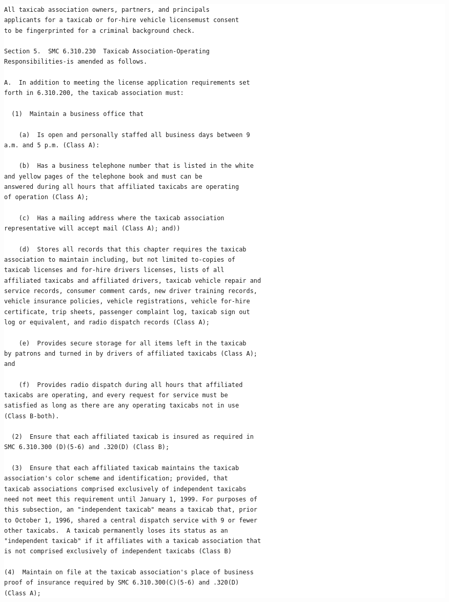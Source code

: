     All taxicab association owners, partners, and principals   
    applicants for a taxicab or for-hire vehicle licensemust consent  
    to be fingerprinted for a criminal background check.  
  
    Section 5.  SMC 6.310.230  Taxicab Association-Operating  
    Responsibilities-is amended as follows.  
  
    A.  In addition to meeting the license application requirements set  
    forth in 6.310.200, the taxicab association must:  
  
      (1)  Maintain a business office that  
  
        (a)  Is open and personally staffed all business days between 9  
    a.m. and 5 p.m. (Class A):  
  
        (b)  Has a business telephone number that is listed in the white  
    and yellow pages of the telephone book and must can be  
    answered during all hours that affiliated taxicabs are operating  
    of operation (Class A);  
  
        (c)  Has a mailing address where the taxicab association  
    representative will accept mail (Class A); and))  
  
        (d)  Stores all records that this chapter requires the taxicab  
    association to maintain including, but not limited to-copies of  
    taxicab licenses and for-hire drivers licenses, lists of all  
    affiliated taxicabs and affiliated drivers, taxicab vehicle repair and  
    service records, consumer comment cards, new driver training records,  
    vehicle insurance policies, vehicle registrations, vehicle for-hire  
    certificate, trip sheets, passenger complaint log, taxicab sign out  
    log or equivalent, and radio dispatch records (Class A);  
  
        (e)  Provides secure storage for all items left in the taxicab  
    by patrons and turned in by drivers of affiliated taxicabs (Class A);  
    and  
  
        (f)  Provides radio dispatch during all hours that affiliated  
    taxicabs are operating, and every request for service must be  
    satisfied as long as there are any operating taxicabs not in use  
    (Class B-both).  
  
      (2)  Ensure that each affiliated taxicab is insured as required in  
    SMC 6.310.300 (D)(5-6) and .320(D) (Class B);  
  
      (3)  Ensure that each affiliated taxicab maintains the taxicab  
    association's color scheme and identification; provided, that  
    taxicab associations comprised exclusively of independent taxicabs  
    need not meet this requirement until January 1, 1999. For purposes of  
    this subsection, an "independent taxicab" means a taxicab that, prior  
    to October 1, 1996, shared a central dispatch service with 9 or fewer  
    other taxicabs.  A taxicab permanently loses its status as an  
    "independent taxicab" if it affiliates with a taxicab association that  
    is not comprised exclusively of independent taxicabs (Class B)  
  
    (4)  Maintain on file at the taxicab association's place of business  
    proof of insurance required by SMC 6.310.300(C)(5-6) and .320(D)  
    (Class A);  
  